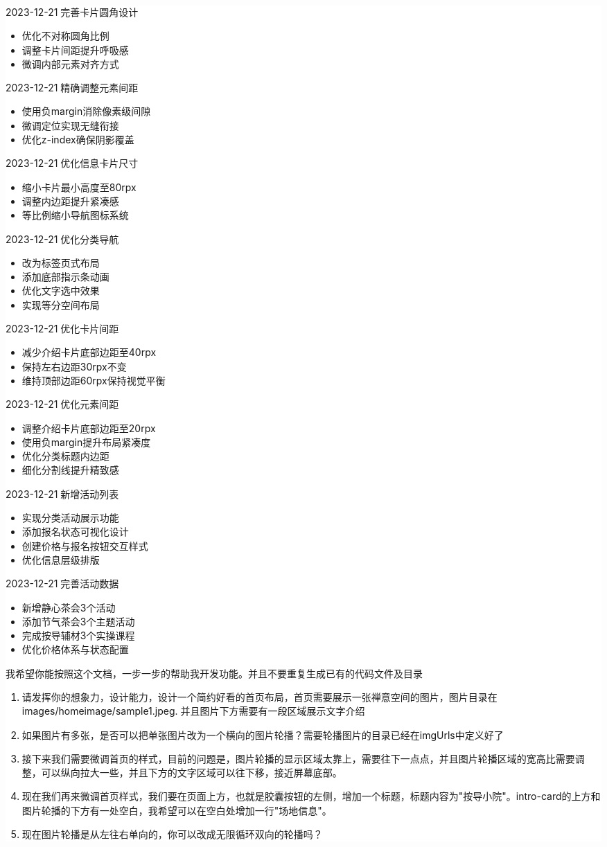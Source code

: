 2023-12-21 完善卡片圆角设计
- 优化不对称圆角比例
- 调整卡片间距提升呼吸感
- 微调内部元素对齐方式

2023-12-21 精确调整元素间距
- 使用负margin消除像素级间隙
- 微调定位实现无缝衔接
- 优化z-index确保阴影覆盖

2023-12-21 优化信息卡片尺寸
- 缩小卡片最小高度至80rpx
- 调整内边距提升紧凑感
- 等比例缩小导航图标系统

2023-12-21 优化分类导航
- 改为标签页式布局
- 添加底部指示条动画
- 优化文字选中效果
- 实现等分空间布局

2023-12-21 优化卡片间距
- 减少介绍卡片底部边距至40rpx
- 保持左右边距30rpx不变
- 维持顶部边距60rpx保持视觉平衡

2023-12-21 优化元素间距
- 调整介绍卡片底部边距至20rpx
- 使用负margin提升布局紧凑度
- 优化分类标题内边距
- 细化分割线提升精致感

2023-12-21 新增活动列表
- 实现分类活动展示功能
- 添加报名状态可视化设计
- 创建价格与报名按钮交互样式
- 优化信息层级排版

2023-12-21 完善活动数据
- 新增静心茶会3个活动
- 添加节气茶会3个主题活动
- 完成按导辅材3个实操课程
- 优化价格体系与状态配置

我希望你能按照这个文档，一步一步的帮助我开发功能。并且不要重复生成已有的代码文件及目录

1. 请发挥你的想象力，设计能力，设计一个简约好看的首页布局，首页需要展示一张禅意空间的图片，图片目录在images/homeimage/sample1.jpeg. 并且图片下方需要有一段区域展示文字介绍

2. 如果图片有多张，是否可以把单张图片改为一个横向的图片轮播？需要轮播图片的目录已经在imgUrls中定义好了

3. 接下来我们需要微调首页的样式，目前的问题是，图片轮播的显示区域太靠上，需要往下一点点，并且图片轮播区域的宽高比需要调整，可以纵向拉大一些，并且下方的文字区域可以往下移，接近屏幕底部。

4. 现在我们再来微调首页样式，我们要在页面上方，也就是胶囊按钮的左侧，增加一个标题，标题内容为"按导小院"。intro-card的上方和图片轮播的下方有一处空白，我希望可以在空白处增加一行"场地信息"。

5. 现在图片轮播是从左往右单向的，你可以改成无限循环双向的轮播吗？
